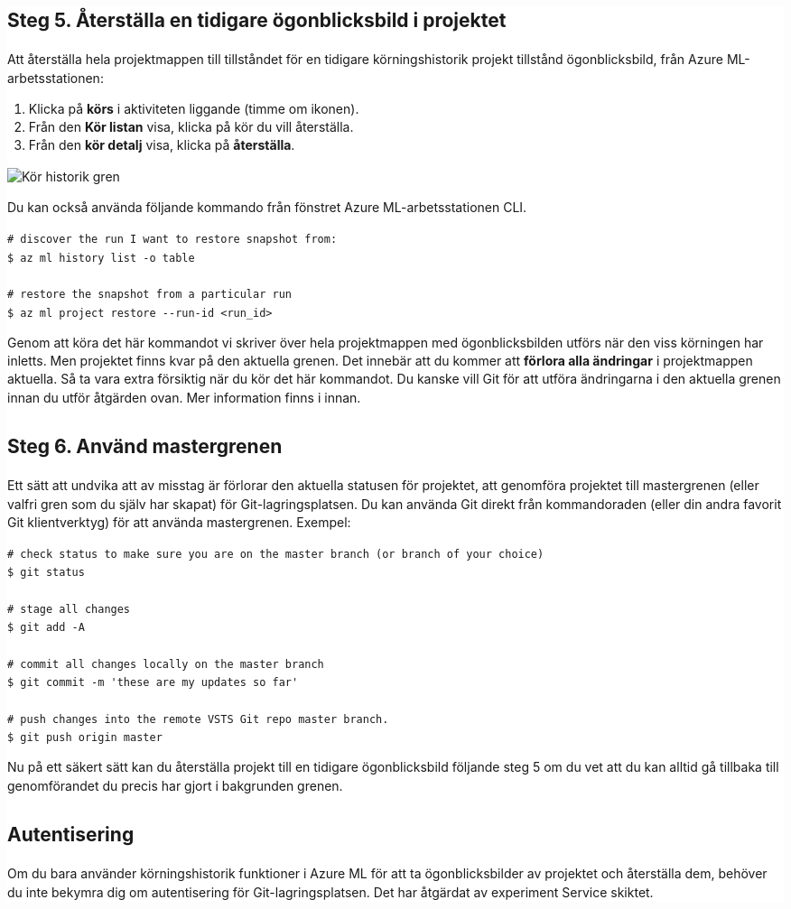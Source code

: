 ## <a name="step-5-restore-a-previous-project-snapshot"></a>Steg 5. Återställa en tidigare ögonblicksbild i projektet 
Att återställa hela projektmappen till tillståndet för en tidigare körningshistorik projekt tillstånd ögonblicksbild, från Azure ML-arbetsstationen:
1. Klicka på **körs** i aktiviteten liggande (timme om ikonen).
2. Från den **Kör listan** visa, klicka på kör du vill återställa.
3. Från den **kör detalj** visa, klicka på **återställa**.

![Kör historik gren](media/using-git-ml-project/restore_project.png)

Du kan också använda följande kommando från fönstret Azure ML-arbetsstationen CLI.

```azurecli
# discover the run I want to restore snapshot from:
$ az ml history list -o table

# restore the snapshot from a particular run
$ az ml project restore --run-id <run_id>
```

Genom att köra det här kommandot vi skriver över hela projektmappen med ögonblicksbilden utförs när den viss körningen har inletts. Men projektet finns kvar på den aktuella grenen. Det innebär att du kommer att **förlora alla ändringar** i projektmappen aktuella. Så ta vara extra försiktig när du kör det här kommandot. Du kanske vill Git för att utföra ändringarna i den aktuella grenen innan du utför åtgärden ovan. Mer information finns i innan.

## <a name="step-6-use-the-master-branch"></a>Steg 6. Använd mastergrenen
Ett sätt att undvika att av misstag är förlorar den aktuella statusen för projektet, att genomföra projektet till mastergrenen (eller valfri gren som du själv har skapat) för Git-lagringsplatsen. Du kan använda Git direkt från kommandoraden (eller din andra favorit Git klientverktyg) för att använda mastergrenen. Exempel:

```
# check status to make sure you are on the master branch (or branch of your choice)
$ git status

# stage all changes
$ git add -A

# commit all changes locally on the master branch
$ git commit -m 'these are my updates so far'

# push changes into the remote VSTS Git repo master branch.
$ git push origin master
```

Nu på ett säkert sätt kan du återställa projekt till en tidigare ögonblicksbild följande steg 5 om du vet att du kan alltid gå tillbaka till genomförandet du precis har gjort i bakgrunden grenen.

## <a name="authentication"></a>Autentisering
Om du bara använder körningshistorik funktioner i Azure ML för att ta ögonblicksbilder av projektet och återställa dem, behöver du inte bekymra dig om autentisering för Git-lagringsplatsen. Det har åtgärdat av experiment Service skiktet.

